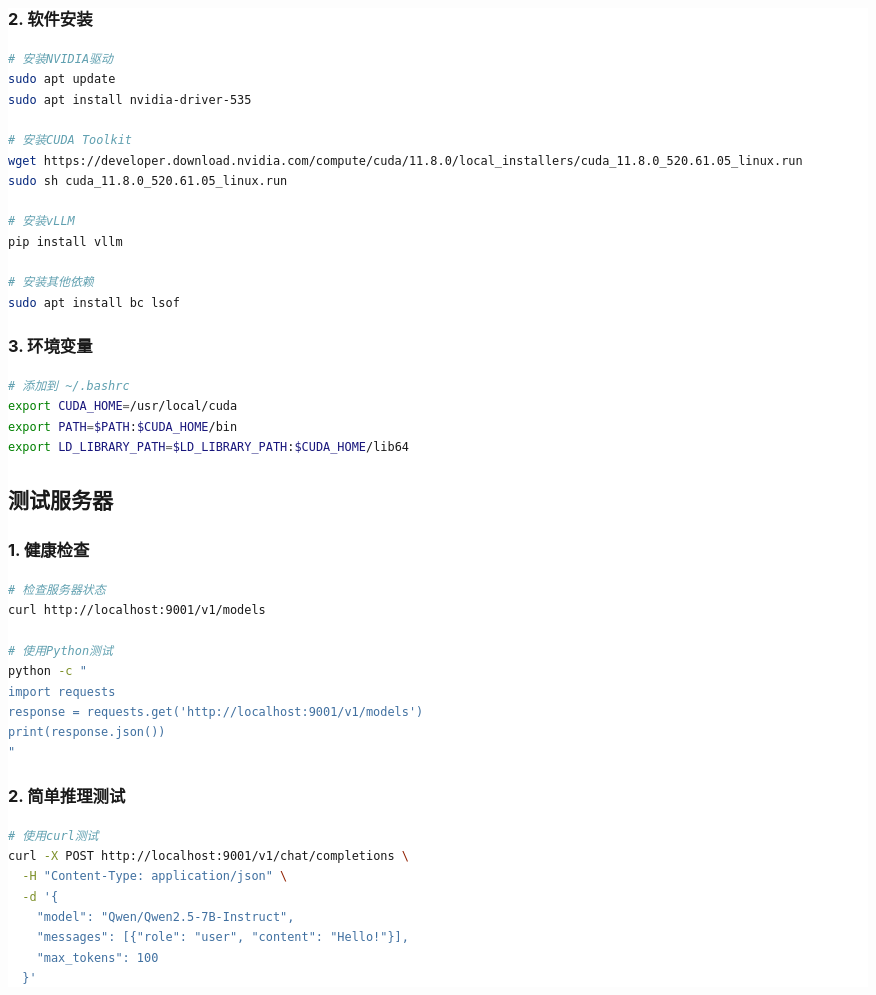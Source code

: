 ### 2. 软件安装

```bash
# 安装NVIDIA驱动
sudo apt update
sudo apt install nvidia-driver-535

# 安装CUDA Toolkit
wget https://developer.download.nvidia.com/compute/cuda/11.8.0/local_installers/cuda_11.8.0_520.61.05_linux.run
sudo sh cuda_11.8.0_520.61.05_linux.run

# 安装vLLM
pip install vllm

# 安装其他依赖
sudo apt install bc lsof
```

### 3. 环境变量

```bash
# 添加到 ~/.bashrc
export CUDA_HOME=/usr/local/cuda
export PATH=$PATH:$CUDA_HOME/bin
export LD_LIBRARY_PATH=$LD_LIBRARY_PATH:$CUDA_HOME/lib64
```

## 测试服务器

### 1. 健康检查

```bash
# 检查服务器状态
curl http://localhost:9001/v1/models

# 使用Python测试
python -c "
import requests
response = requests.get('http://localhost:9001/v1/models')
print(response.json())
"
```

### 2. 简单推理测试

```bash
# 使用curl测试
curl -X POST http://localhost:9001/v1/chat/completions \
  -H "Content-Type: application/json" \
  -d '{
    "model": "Qwen/Qwen2.5-7B-Instruct",
    "messages": [{"role": "user", "content": "Hello!"}],
    "max_tokens": 100
  }'
```
